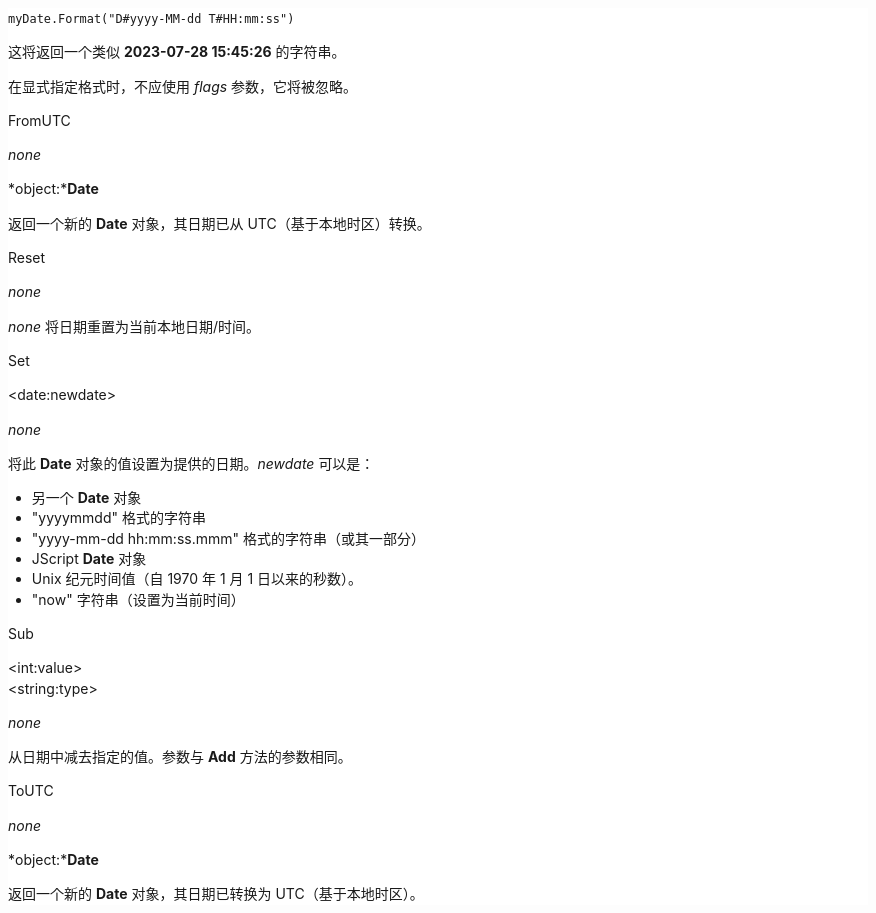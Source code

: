     myDate.Format("D#yyyy-MM-dd T#HH:mm:ss")

这将返回一个类似 **2023-07-28 15:45:26** 的字符串。

在显式指定格式时，不应使用 *flags* 参数，它将被忽略。
</td></tr><tr><td>
FromUTC</td><td>

*none*</td><td>

*object:***Date**</td><td>

返回一个新的 **Date** 对象，其日期已从 UTC（基于本地时区）转换。
</td></tr><tr><td>
Reset</td><td>

*none*</td><td>

*none*</td><td>
将日期重置为当前本地日期/时间。
</td></tr><tr><td>
Set</td><td>

\<date:newdate\></td><td>

*none*</td><td>

将此 **Date** 对象的值设置为提供的日期。*newdate* 可以是：

- 另一个 **Date** 对象
- "yyyymmdd" 格式的字符串
- "yyyy-mm-dd hh:mm:ss.mmm" 格式的字符串（或其一部分）
- JScript **Date** 对象
- Unix 纪元时间值（自 1970 年 1 月 1 日以来的秒数）。
- "now" 字符串（设置为当前时间）
</td></tr><tr><td>
Sub</td><td>

\<int:value\>  
\<string:type\></td><td>

*none*</td><td>

从日期中减去指定的值。参数与 **Add** 方法的参数相同。
</td></tr><tr><td>
ToUTC</td><td>

*none*</td><td>

*object:***Date**</td><td>

返回一个新的 **Date** 对象，其日期已转换为 UTC（基于本地时区）。
</td></tr></tbody>
</table>